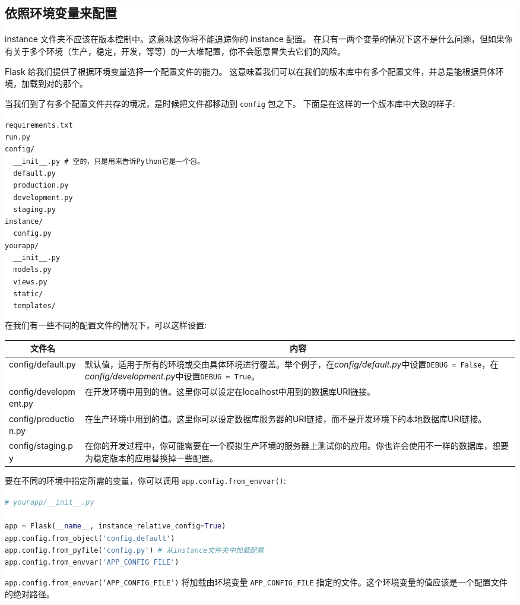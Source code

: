 ## 依照环境变量来配置

instance 文件夹不应该在版本控制中。这意味这你将不能追踪你的 instance 配置。
在只有一两个变量的情况下这不是什么问题，但如果你有关于多个环境（生产，稳定，开发，等等）的一大堆配置，你不会愿意冒失去它们的风险。

Flask 给我们提供了根据环境变量选择一个配置文件的能力。
这意味着我们可以在我们的版本库中有多个配置文件，并总是能根据具体环境，加载到对的那个。

当我们到了有多个配置文件共存的境况，是时候把文件都移动到 `config` 包之下。
下面是在这样的一个版本库中大致的样子:

```
requirements.txt
run.py
config/
  __init__.py # 空的，只是用来告诉Python它是一个包。
  default.py
  production.py
  development.py
  staging.py
instance/
  config.py
yourapp/
  __init__.py
  models.py
  views.py
  static/
  templates/
```

在我们有一些不同的配置文件的情况下，可以这样设置:

| 文件名               | 内容    |
| ------------------   |-------------   |
| config/default.py    | 默认值，适用于所有的环境或交由具体环境进行覆盖。举个例子，在*config/default.py*中设置`DEBUG = False`，在*config/development.py*中设置`DEBUG = True`。|
| config/development.py| 在开发环境中用到的值。这里你可以设定在localhost中用到的数据库URI链接。|
| config/production.py | 在生产环境中用到的值。这里你可以设定数据库服务器的URI链接，而不是开发环境下的本地数据库URI链接。|
| config/staging.py    | 在你的开发过程中，你可能需要在一个模拟生产环境的服务器上测试你的应用。你也许会使用不一样的数据库，想要为稳定版本的应用替换掉一些配置。|

要在不同的环境中指定所需的变量，你可以调用 `app.config.from_envvar()`:

```python
# yourapp/__init__.py

app = Flask(__name__, instance_relative_config=True)
app.config.from_object('config.default')
app.config.from_pyfile('config.py') # 从instance文件夹中加载配置
app.config.from_envvar('APP_CONFIG_FILE')
```

`app.config.from_envvar(‘APP_CONFIG_FILE’)` 将加载由环境变量 `APP_CONFIG_FILE` 指定的文件。这个环境变量的值应该是一个配置文件的绝对路径。

